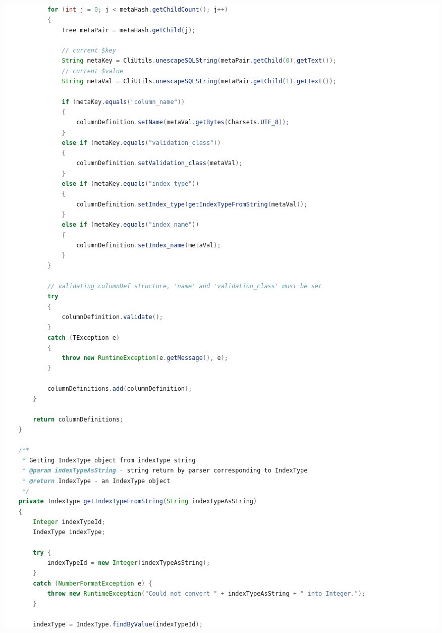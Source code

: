 ```java
            for (int j = 0; j < metaHash.getChildCount(); j++)
            {
                Tree metaPair = metaHash.getChild(j);

                // current $key
                String metaKey = CliUtils.unescapeSQLString(metaPair.getChild(0).getText());
                // current $value
                String metaVal = CliUtils.unescapeSQLString(metaPair.getChild(1).getText());

                if (metaKey.equals("column_name"))
                {
                    columnDefinition.setName(metaVal.getBytes(Charsets.UTF_8));
                }
                else if (metaKey.equals("validation_class"))
                {
                    columnDefinition.setValidation_class(metaVal);
                }
                else if (metaKey.equals("index_type"))
                {
                    columnDefinition.setIndex_type(getIndexTypeFromString(metaVal));
                }
                else if (metaKey.equals("index_name"))
                {
                    columnDefinition.setIndex_name(metaVal);    
                }
            }

            // validating columnDef structure, 'name' and 'validation_class' must be set 
            try
            {
                columnDefinition.validate();
            }
            catch (TException e)
            {
                throw new RuntimeException(e.getMessage(), e);
            }

            columnDefinitions.add(columnDefinition);
        }

        return columnDefinitions;
    }

    /**
     * Getting IndexType object from indexType string
     * @param indexTypeAsString - string return by parser corresponding to IndexType 
     * @return IndexType - an IndexType object
     */
    private IndexType getIndexTypeFromString(String indexTypeAsString)
    {
        Integer indexTypeId;
        IndexType indexType;

        try {
            indexTypeId = new Integer(indexTypeAsString);
        }
        catch (NumberFormatException e) {
            throw new RuntimeException("Could not convert " + indexTypeAsString + " into Integer.");
        }

        indexType = IndexType.findByValue(indexTypeId);

```